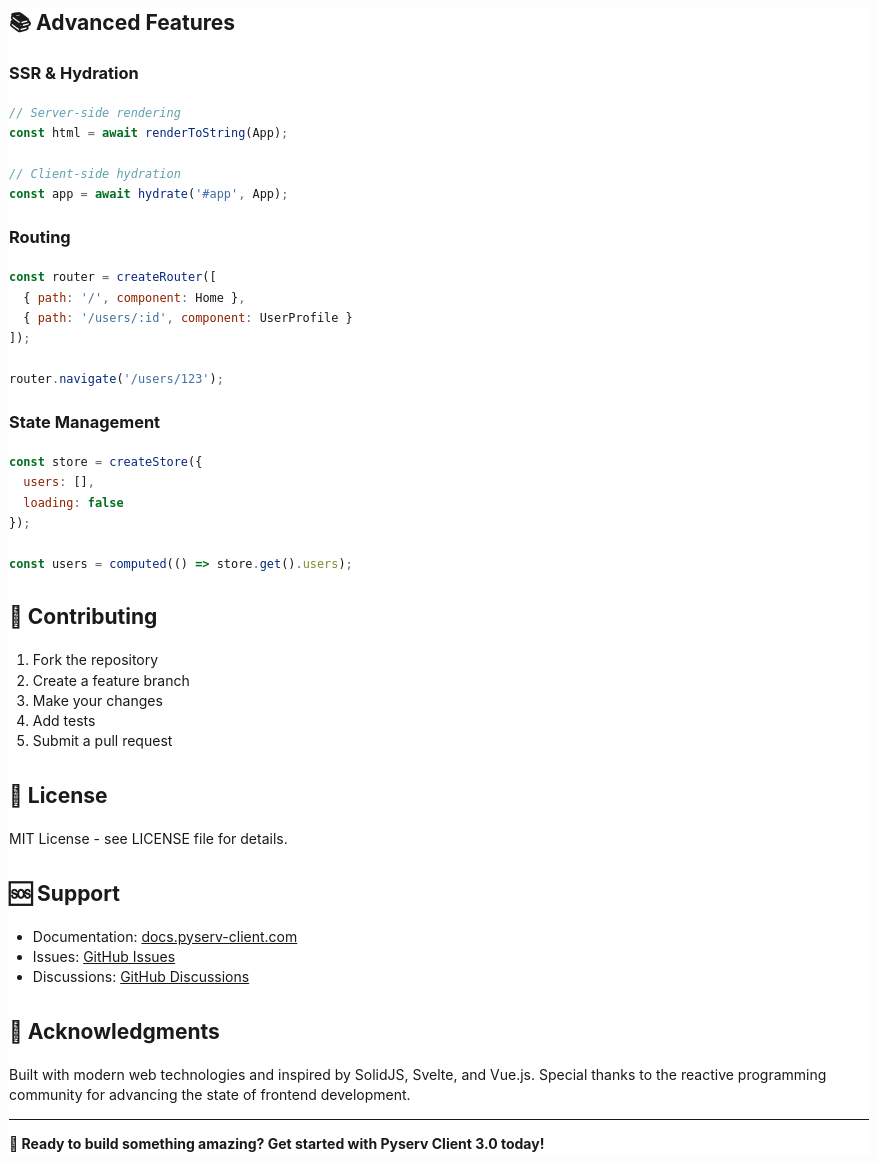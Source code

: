 ## 📚 Advanced Features

### **SSR & Hydration**
```javascript
// Server-side rendering
const html = await renderToString(App);

// Client-side hydration
const app = await hydrate('#app', App);
```

### **Routing**
```javascript
const router = createRouter([
  { path: '/', component: Home },
  { path: '/users/:id', component: UserProfile }
]);

router.navigate('/users/123');
```

### **State Management**
```javascript
const store = createStore({
  users: [],
  loading: false
});

const users = computed(() => store.get().users);
```

## 🤝 Contributing

1. Fork the repository
2. Create a feature branch
3. Make your changes
4. Add tests
5. Submit a pull request

## 📄 License

MIT License - see LICENSE file for details.

## 🆘 Support

- Documentation: [docs.pyserv-client.com](https://docs.pyserv-client.com)
- Issues: [GitHub Issues](https://github.com/ancillary-ai/pydance/issues)
- Discussions: [GitHub Discussions](https://github.com/ancillary-ai/pydance/discussions)

## 🙏 Acknowledgments

Built with modern web technologies and inspired by SolidJS, Svelte, and Vue.js. Special thanks to the reactive programming community for advancing the state of frontend development.

---

**🚀 Ready to build something amazing? Get started with Pyserv Client 3.0 today!**
